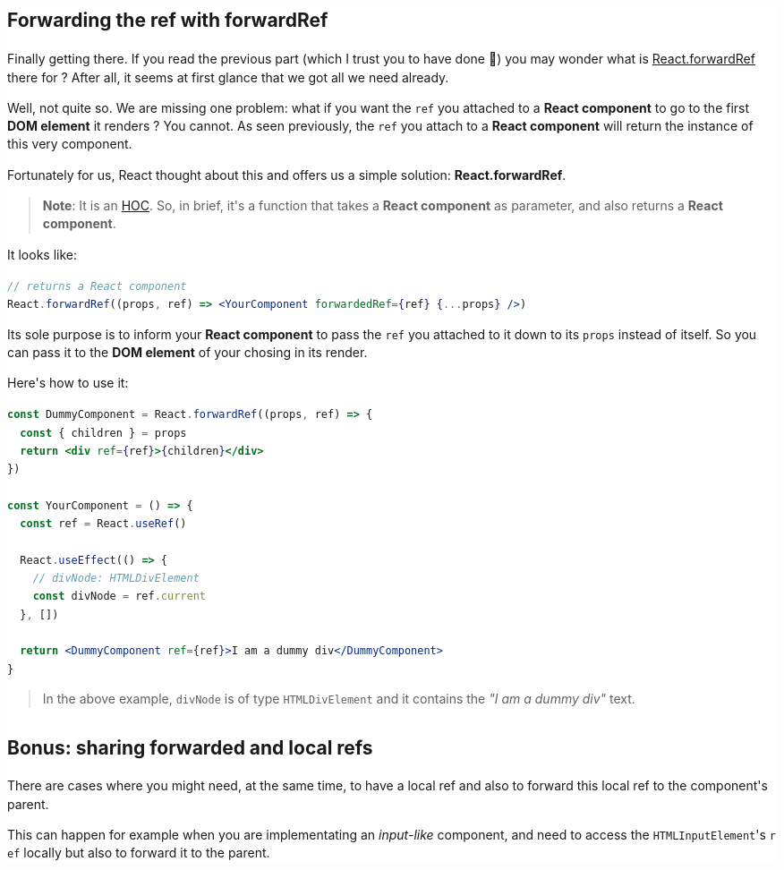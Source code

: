 ## Forwarding the ref with forwardRef

Finally getting there. If you read the previous part (which I trust you to have done 🙂) you may wonder what is [React.forwardRef](https://reactjs.org/docs/react-api.html#reactforwardref) there for ? After all, it seems at first glance that we got all we need already.

Well, not quite so. We are missing one problem: what if you want the `ref` you attached to a **React component** to go to the first **DOM element** it renders ? You cannot. As seen previously, the `ref` you attach to a **React component** will return the instance of this very component.

Fortunately for us, React thought about this and offers us a simple solution: **React.forwardRef**.

> **Note**: It is an [HOC](https://en.reactjs.org/docs/higher-order-components.html). So, in brief, it's a function that takes a **React component** as parameter, and also returns a **React component**.

It looks like:

```jsx
// returns a React component
React.forwardRef((props, ref) => <YourComponent forwardedRef={ref} {...props} />)
```

Its sole purpose is to inform your **React component** to pass the `ref` you attached to it down to its `props` instead of itself. So you can pass it to the **DOM element** of your chosing in its render.

Here's how to use it:

```jsx
const DummyComponent = React.forwardRef((props, ref) => {
  const { children } = props
  return <div ref={ref}>{children}</div>
})

const YourComponent = () => {
  const ref = React.useRef()

  React.useEffect(() => {
    // divNode: HTMLDivElement
    const divNode = ref.current
  }, [])

  return <DummyComponent ref={ref}>I am a dummy div</DummyComponent>
}
```

> In the above example, `divNode` is of type `HTMLDivElement` and it contains the _"I am a dummy div"_ text.

## Bonus: sharing forwarded and local refs

There are cases where you might need, at the same time, to have a local ref and also
to forward this local ref to the component's parent.

This can happen for example when you are implementating an _input-like_ component, and need to access the `HTMLInputElement`'s `ref` locally but also to forward it to the parent.
